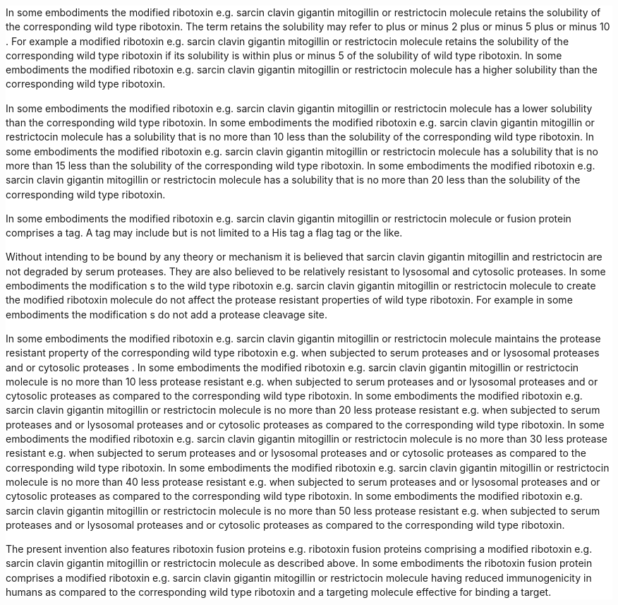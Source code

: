 In some embodiments the modified ribotoxin e.g. sarcin clavin gigantin mitogillin or restrictocin molecule retains the solubility of the corresponding wild type ribotoxin. The term retains the solubility may refer to plus or minus 2 plus or minus 5 plus or minus 10 . For example a modified ribotoxin e.g. sarcin clavin gigantin mitogillin or restrictocin molecule retains the solubility of the corresponding wild type ribotoxin if its solubility is within plus or minus 5 of the solubility of wild type ribotoxin. In some embodiments the modified ribotoxin e.g. sarcin clavin gigantin mitogillin or restrictocin molecule has a higher solubility than the corresponding wild type ribotoxin.

In some embodiments the modified ribotoxin e.g. sarcin clavin gigantin mitogillin or restrictocin molecule has a lower solubility than the corresponding wild type ribotoxin. In some embodiments the modified ribotoxin e.g. sarcin clavin gigantin mitogillin or restrictocin molecule has a solubility that is no more than 10 less than the solubility of the corresponding wild type ribotoxin. In some embodiments the modified ribotoxin e.g. sarcin clavin gigantin mitogillin or restrictocin molecule has a solubility that is no more than 15 less than the solubility of the corresponding wild type ribotoxin. In some embodiments the modified ribotoxin e.g. sarcin clavin gigantin mitogillin or restrictocin molecule has a solubility that is no more than 20 less than the solubility of the corresponding wild type ribotoxin.

In some embodiments the modified ribotoxin e.g. sarcin clavin gigantin mitogillin or restrictocin molecule or fusion protein comprises a tag. A tag may include but is not limited to a His tag a flag tag or the like.

Without intending to be bound by any theory or mechanism it is believed that sarcin clavin gigantin mitogillin and restrictocin are not degraded by serum proteases. They are also believed to be relatively resistant to lysosomal and cytosolic proteases. In some embodiments the modification s to the wild type ribotoxin e.g. sarcin clavin gigantin mitogillin or restrictocin molecule to create the modified ribotoxin molecule do not affect the protease resistant properties of wild type ribotoxin. For example in some embodiments the modification s do not add a protease cleavage site.

In some embodiments the modified ribotoxin e.g. sarcin clavin gigantin mitogillin or restrictocin molecule maintains the protease resistant property of the corresponding wild type ribotoxin e.g. when subjected to serum proteases and or lysosomal proteases and or cytosolic proteases . In some embodiments the modified ribotoxin e.g. sarcin clavin gigantin mitogillin or restrictocin molecule is no more than 10 less protease resistant e.g. when subjected to serum proteases and or lysosomal proteases and or cytosolic proteases as compared to the corresponding wild type ribotoxin. In some embodiments the modified ribotoxin e.g. sarcin clavin gigantin mitogillin or restrictocin molecule is no more than 20 less protease resistant e.g. when subjected to serum proteases and or lysosomal proteases and or cytosolic proteases as compared to the corresponding wild type ribotoxin. In some embodiments the modified ribotoxin e.g. sarcin clavin gigantin mitogillin or restrictocin molecule is no more than 30 less protease resistant e.g. when subjected to serum proteases and or lysosomal proteases and or cytosolic proteases as compared to the corresponding wild type ribotoxin. In some embodiments the modified ribotoxin e.g. sarcin clavin gigantin mitogillin or restrictocin molecule is no more than 40 less protease resistant e.g. when subjected to serum proteases and or lysosomal proteases and or cytosolic proteases as compared to the corresponding wild type ribotoxin. In some embodiments the modified ribotoxin e.g. sarcin clavin gigantin mitogillin or restrictocin molecule is no more than 50 less protease resistant e.g. when subjected to serum proteases and or lysosomal proteases and or cytosolic proteases as compared to the corresponding wild type ribotoxin.

The present invention also features ribotoxin fusion proteins e.g. ribotoxin fusion proteins comprising a modified ribotoxin e.g. sarcin clavin gigantin mitogillin or restrictocin molecule as described above. In some embodiments the ribotoxin fusion protein comprises a modified ribotoxin e.g. sarcin clavin gigantin mitogillin or restrictocin molecule having reduced immunogenicity in humans as compared to the corresponding wild type ribotoxin and a targeting molecule effective for binding a target.
